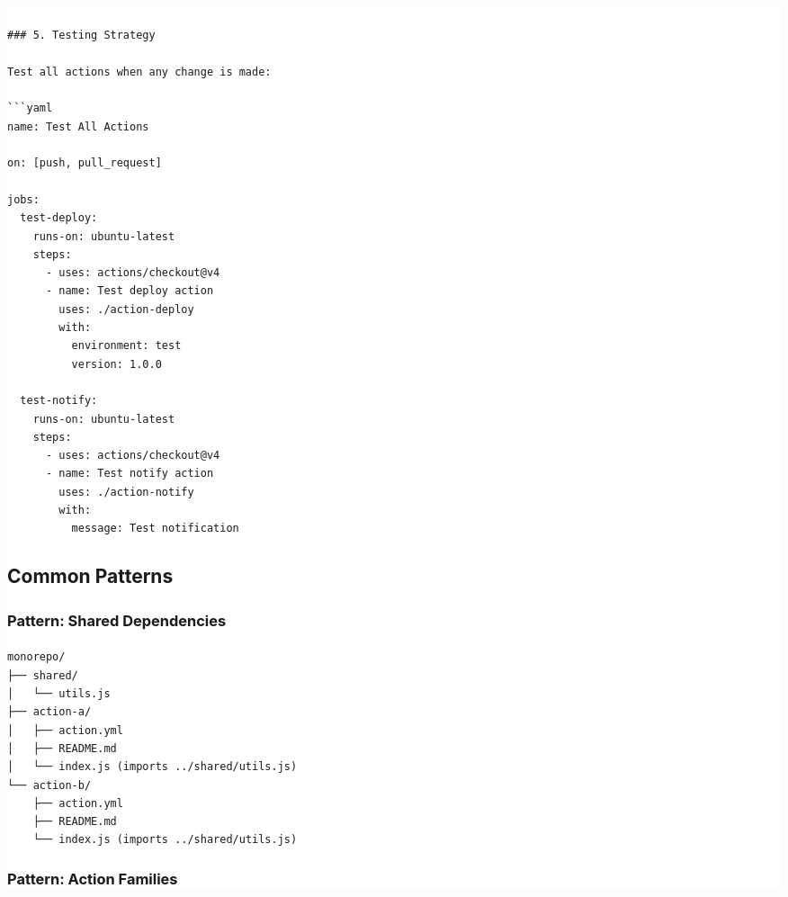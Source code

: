 ```

### 5. Testing Strategy

Test all actions when any change is made:

```yaml
name: Test All Actions

on: [push, pull_request]

jobs:
  test-deploy:
    runs-on: ubuntu-latest
    steps:
      - uses: actions/checkout@v4
      - name: Test deploy action
        uses: ./action-deploy
        with:
          environment: test
          version: 1.0.0
  
  test-notify:
    runs-on: ubuntu-latest
    steps:
      - uses: actions/checkout@v4
      - name: Test notify action
        uses: ./action-notify
        with:
          message: Test notification
```

## Common Patterns

### Pattern: Shared Dependencies

```
monorepo/
├── shared/
│   └── utils.js
├── action-a/
│   ├── action.yml
│   ├── README.md
│   └── index.js (imports ../shared/utils.js)
└── action-b/
    ├── action.yml
    ├── README.md
    └── index.js (imports ../shared/utils.js)
```

### Pattern: Action Families
